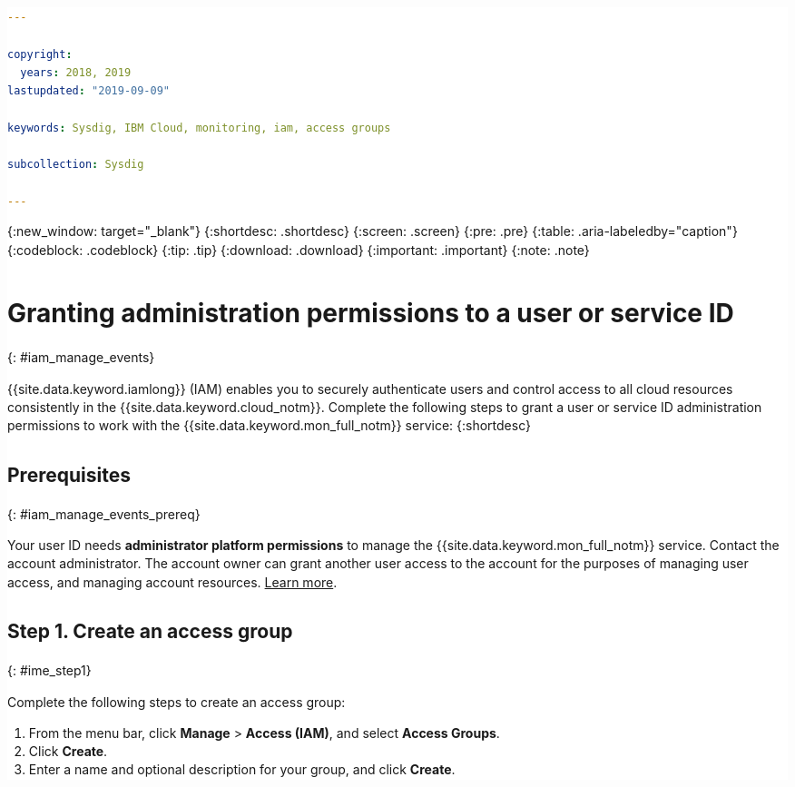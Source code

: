 ```yaml
---

copyright:
  years: 2018, 2019
lastupdated: "2019-09-09"

keywords: Sysdig, IBM Cloud, monitoring, iam, access groups

subcollection: Sysdig

---
```


{:new_window: target="_blank"}
{:shortdesc: .shortdesc}
{:screen: .screen}
{:pre: .pre}
{:table: .aria-labeledby="caption"}
{:codeblock: .codeblock}
{:tip: .tip}
{:download: .download}
{:important: .important}
{:note: .note}

 
# Granting administration permissions to a user or service ID
{: #iam_manage_events}

{{site.data.keyword.iamlong}} (IAM) enables you to securely authenticate users and control access to all cloud resources consistently in the {{site.data.keyword.cloud_notm}}. Complete the following steps to grant a user or service ID administration permissions to work with the {{site.data.keyword.mon_full_notm}} service:
{:shortdesc}


## Prerequisites
{: #iam_manage_events_prereq}

Your user ID needs **administrator platform permissions** to manage the {{site.data.keyword.mon_full_notm}} service. Contact the account administrator. The account owner can grant another user access to the account for the purposes of managing user access, and managing account resources. [Learn more](/docs/iam?topic=iam-userroles).


## Step 1. Create an access group
{: #ime_step1}

Complete the following steps to create an access group:

1. From the menu bar, click **Manage** &gt; **Access (IAM)**, and select **Access Groups**.
2. Click **Create**.
3. Enter a name and optional description for your group, and click **Create**.
